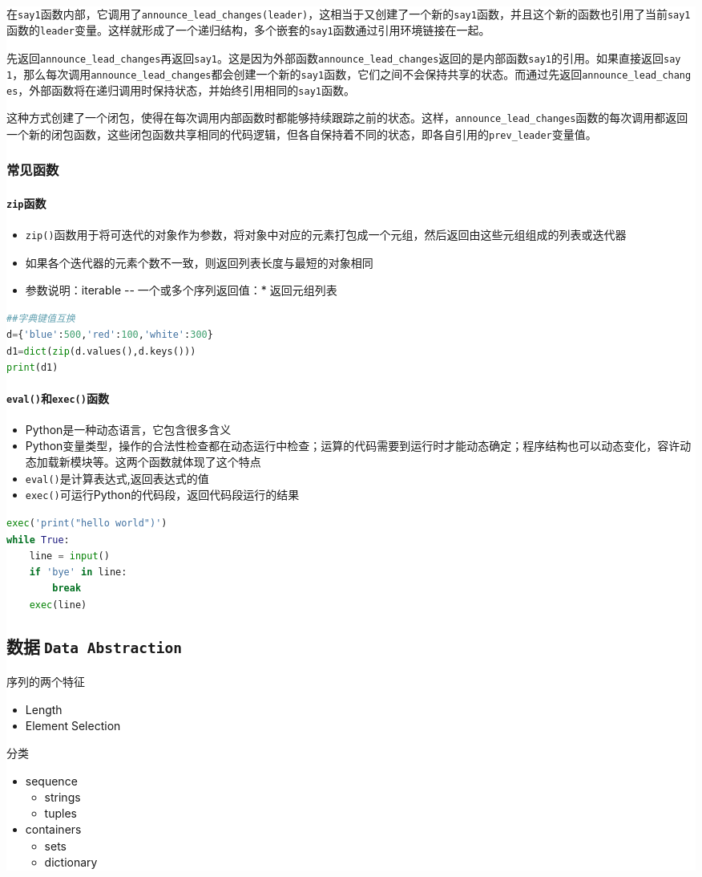 在`say1`函数内部，它调用了`announce_lead_changes(leader)`，这相当于又创建了一个新的`say1`函数，并且这个新的函数也引用了当前`say1`函数的`leader`变量。这样就形成了一个递归结构，多个嵌套的`say1`函数通过引用环境链接在一起。

先返回`announce_lead_changes`再返回`say1`。这是因为外部函数`announce_lead_changes`返回的是内部函数`say1`的引用。如果直接返回`say1`，那么每次调用`announce_lead_changes`都会创建一个新的`say1`函数，它们之间不会保持共享的状态。而通过先返回`announce_lead_changes`，外部函数将在递归调用时保持状态，并始终引用相同的`say1`函数。

这种方式创建了一个闭包，使得在每次调用内部函数时都能够持续跟踪之前的状态。这样，`announce_lead_changes`函数的每次调用都返回一个新的闭包函数，这些闭包函数共享相同的代码逻辑，但各自保持着不同的状态，即各自引用的`prev_leader`变量值。





### 常见函数

#### `zip`函数

- `zip()`函数⽤于将可迭代的对象作为参数，将对象中对应的元素打包成一个元组，然后返回由这些元组组成的列表或迭代器

- 如果各个迭代器的元素个数不⼀致，则返回列表⻓度与最短的对象相同

- 参数说明：iterable -- ⼀个或多个序列返回值：* 返回元组列表

```py
##字典键值互换
d={'blue':500,'red':100,'white':300}
d1=dict(zip(d.values(),d.keys()))
print(d1)
```

#### `eval()`和`exec()`函数

- Python是⼀种动态语⾔，它包含很多含义
- Python变量类型，操作的合法性检查都在动态运⾏中检查；运算的代码需要到运⾏时才能动态确定；程序结构也可以动态变化，容许动态加载新模块等。这两个函数就体现了这个特点
- `eval()`是计算表达式,返回表达式的值
- `exec()`可运⾏Python的代码段，返回代码段运⾏的结果

```py
exec('print("hello world")')
while True:
    line = input()
    if 'bye' in line:
        break
    exec(line)
```

## 数据 `Data Abstraction`

序列的两个特征

- Length
- Element Selection

分类

- sequence 
  - strings
  - tuples
- containers
  - sets
  - dictionary
